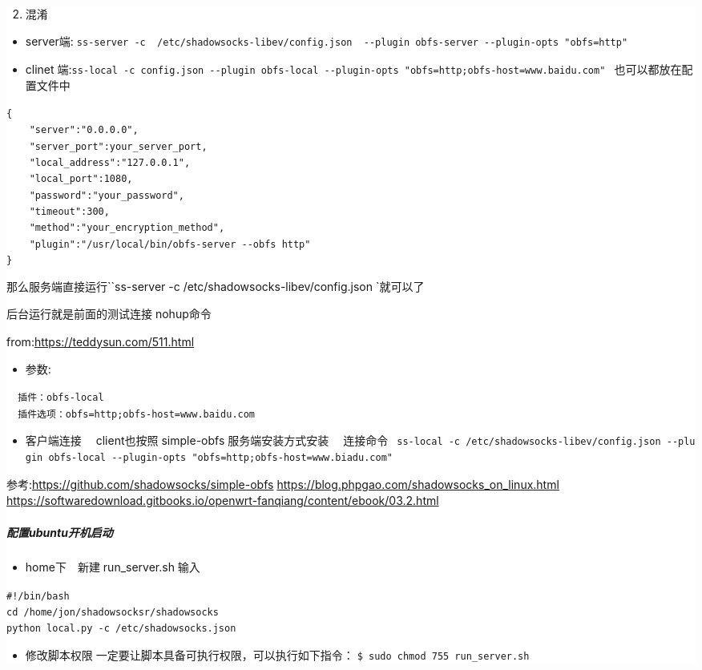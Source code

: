 2. 混淆

* server端: `ss-server -c  /etc/shadowsocks-libev/config.json  --plugin obfs-server --plugin-opts "obfs=http"`

* clinet 端:`ss-local -c config.json --plugin obfs-local --plugin-opts "obfs=http;obfs-host=www.baidu.com"
`
也可以都放在配置文件中

```
{
    "server":"0.0.0.0",
    "server_port":your_server_port,
    "local_address":"127.0.0.1",
    "local_port":1080,
    "password":"your_password",
    "timeout":300,
    "method":"your_encryption_method",
    "plugin":"/usr/local/bin/obfs-server --obfs http"
}
```
那么服务端直接运行``ss-server -c /etc/shadowsocks-libev/config.json `就可以了

后台运行就是前面的测试连接 nohup命令　

from:https://teddysun.com/511.html

* 参数: 
```
  插件：obfs-local
  插件选项：obfs=http;obfs-host=www.baidu.com
```

* 客户端连接
　client也按照 simple-obfs  服务端安装方式安装
　连接命令 ` ss-local -c /etc/shadowsocks-libev/config.json --plugin obfs-local --plugin-opts "obfs=http;obfs-host=www.biadu.com"`


参考:https://github.com/shadowsocks/simple-obfs
https://blog.phpgao.com/shadowsocks_on_linux.html
https://softwaredownload.gitbooks.io/openwrt-fanqiang/content/ebook/03.2.html



##### 配置ubuntu开机启动
*  home下　新建 run_server.sh
输入

```
#!/bin/bash
cd /home/jon/shadowsocksr/shadowsocks
python local.py -c /etc/shadowsocks.json
```
 * 修改脚本权限
 一定要让脚本具备可执行权限，可以执行如下指令：
`$ sudo chmod 755 run_server.sh`
